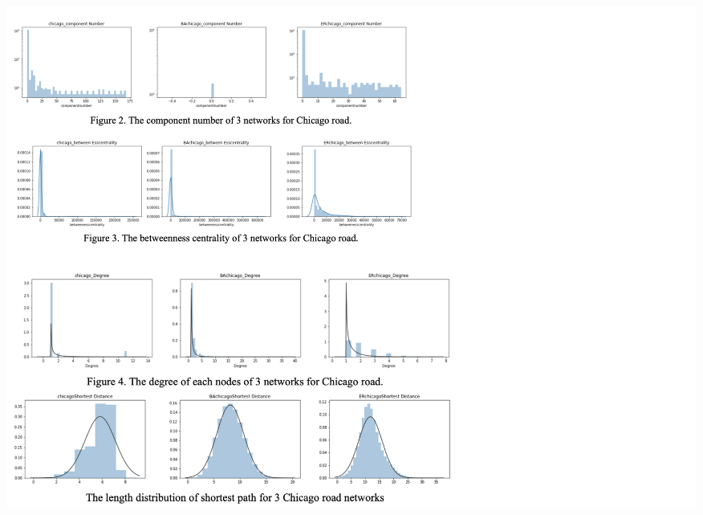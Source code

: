 <img src="images/4.png" height="300">
  </p><p>
  
<img src="images/5.png" height="300">
  </p><p>
  